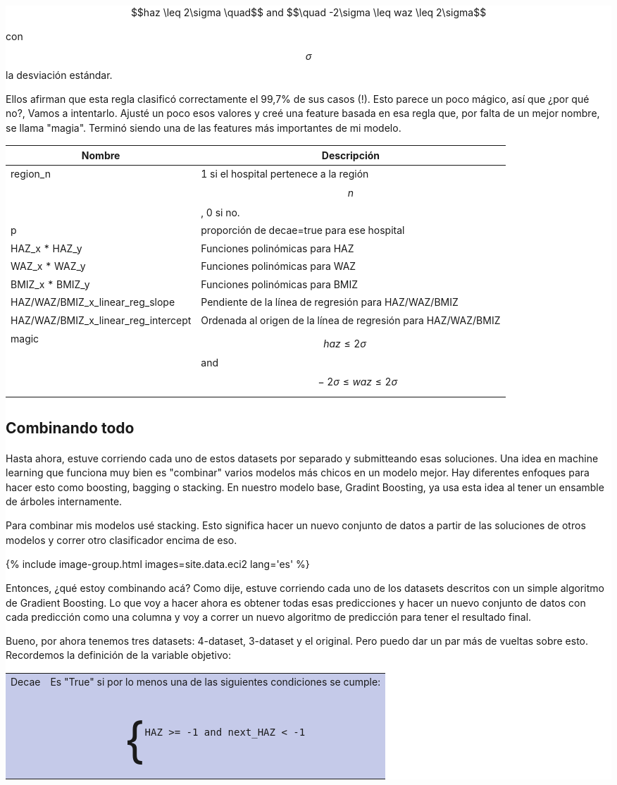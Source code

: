 <p style="text-align:center">
$$haz \leq 2\sigma \quad$$  and  $$\quad -2\sigma \leq waz \leq 2\sigma$$
</p>

con $$\sigma$$ la desviación estándar.

Ellos afirman que esta regla clasificó correctamente el 99,7% de sus casos (!). Esto parece un poco mágico, así que ¿por qué no?, Vamos a intentarlo.
Ajusté un poco esos valores y creé una feature basada en esa regla que, por falta de un mejor nombre, se llama "magia".
Terminó siendo una de las features más importantes de mi modelo.

<div class="waka tabla" style="font-size: 14px">

|Nombre | Descripción |
|-------|--------|
| region_n | 1 si el hospital pertenece a la región $$n$$, 0 si no. |
| p | proporción de decae=true para ese hospital  |
| HAZ_x * HAZ_y | Funciones polinómicas para HAZ|
| WAZ_x * WAZ_y |  Funciones polinómicas para WAZ |
| BMIZ_x * BMIZ_y |  Funciones polinómicas para BMIZ |
|HAZ/WAZ/BMIZ_x_linear_reg_slope| Pendiente de la línea de regresión para HAZ/WAZ/BMIZ|
|HAZ/WAZ/BMIZ_x_linear_reg_intercept| Ordenada al origen de la línea de regresión para HAZ/WAZ/BMIZ|
| magic | $$haz \leq 2\sigma \quad$$  and  $$\quad -2\sigma \leq waz \leq 2\sigma$$ |

</div>


## Combinando todo

Hasta ahora, estuve corriendo cada uno de estos datasets por separado y submitteando esas soluciones. Una idea en machine learning que funciona muy bien es "combinar" varios modelos más chicos en un modelo mejor. Hay diferentes enfoques para hacer esto como boosting, bagging o stacking.
En nuestro modelo base, Gradint Boosting, ya usa esta idea al tener un ensamble de árboles internamente.

Para combinar mis modelos usé stacking. Esto significa hacer un nuevo conjunto de datos a partir de las soluciones de otros modelos y correr otro clasificador encima de eso.

{% include image-group.html images=site.data.eci2 lang='es' %}

Entonces, ¿qué estoy combinando acá? Como dije, estuve corriendo cada uno de los datasets descritos con un simple algoritmo de Gradient Boosting. Lo que voy a hacer ahora es obtener todas esas predicciones y hacer un nuevo conjunto de datos con cada predicción como una columna y voy a correr un nuevo algoritmo de predicción para tener el resultado final.

Bueno, por ahora tenemos tres datasets: 4-dataset, 3-dataset y el original. Pero puedo dar un par más de vueltas sobre esto. Recordemos la definición de la variable objetivo:


<div class="tabla" style="margin-bottom:20px">
<table >
<tr style="background-color:#C5CAE9 !important">
<td>Decae</td>
<td>
Es "True" si por lo menos una de las siguientes condiciones se cumple:
<div style="margin: auto;  display: table;">
<div style="vertical-align: middle;font-size: 70px;margin-top: 22px;">
{
</div>
<div class="" style="font-family: monospace;display: table-cell;vertical-align: middle;">
<div class="">
<span>HAZ &gt;= -1 and next_HAZ &lt; -1</span>